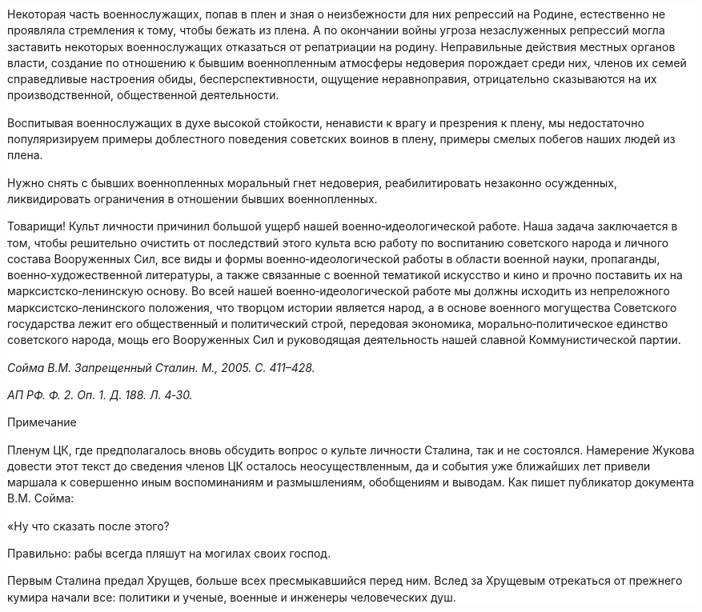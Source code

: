 Некоторая часть военнослужащих, попав в плен и зная о неизбежности для них репрессий на Родине, естественно не проявляла стремления к тому, чтобы бежать из плена. А по окончании войны угроза незаслуженных репрессий могла заставить некоторых военнослужащих отказаться от репатриации на родину. Неправильные действия местных органов власти, создание по отношению к бывшим военнопленным атмосферы недоверия порождает среди них, членов их семей справедливые настроения обиды, бесперспективности, ощущение неравноправия, отрицательно сказываются на их производственной, общественной деятельности.

Воспитывая военнослужащих в духе высокой стойкости, ненависти к врагу и презрения к плену, мы недостаточно популяризируем примеры доблестного поведения советских воинов в плену, примеры смелых побегов наших людей из плена.

Нужно снять с бывших военнопленных моральный гнет недоверия, реабилитировать незаконно осужденных, ликвидировать ограничения в отношении бывших военнопленных.

Товарищи! Культ личности причинил большой ущерб нашей военно‑идеологической работе. Наша задача заключается в том, чтобы решительно очистить от последствий этого культа всю работу по воспитанию советского народа и личного состава Вооруженных Сил, все виды и формы военно‑идеологической работы в области военной науки, пропаганды, военно‑художественной литературы, а также связанные с военной тематикой искусство и кино и прочно поставить их на марксистско‑ленинскую основу. Во всей нашей военно‑идеологической работе мы должны исходить из непреложного марксистско‑ленинского положения, что творцом истории является народ, а в основе военного могущества Советского государства лежит его общественный и политический строй, передовая экономика, морально‑политическое единство советского народа, мощь его Вооруженных Сил и руководящая деятельность нашей славной Коммунистической партии.

_Сойма В.М. Запрещенный Сталин. М., 2005. С. 411–428._

_АП РФ. Ф. 2. Oп. 1. Д. 188. Л. 4‑30._

Примечание

Пленум ЦК, где предполагалось вновь обсудить вопрос о культе личности Сталина, так и не состоялся. Намерение Жукова довести этот текст до сведения членов ЦК осталось неосуществленным, да и события уже ближайших лет привели маршала к совершенно иным воспоминаниям и размышлениям, обобщениям и выводам. Как пишет публикатор документа В.М. Сойма:

«Ну что сказать после этого?

Правильно: рабы всегда пляшут на могилах своих господ.

Первым Сталина предал Хрущев, больше всех пресмыкавшийся перед ним. Вслед за Хрущевым отрекаться от прежнего кумира начали все: политики и ученые, военные и инженеры человеческих душ.

